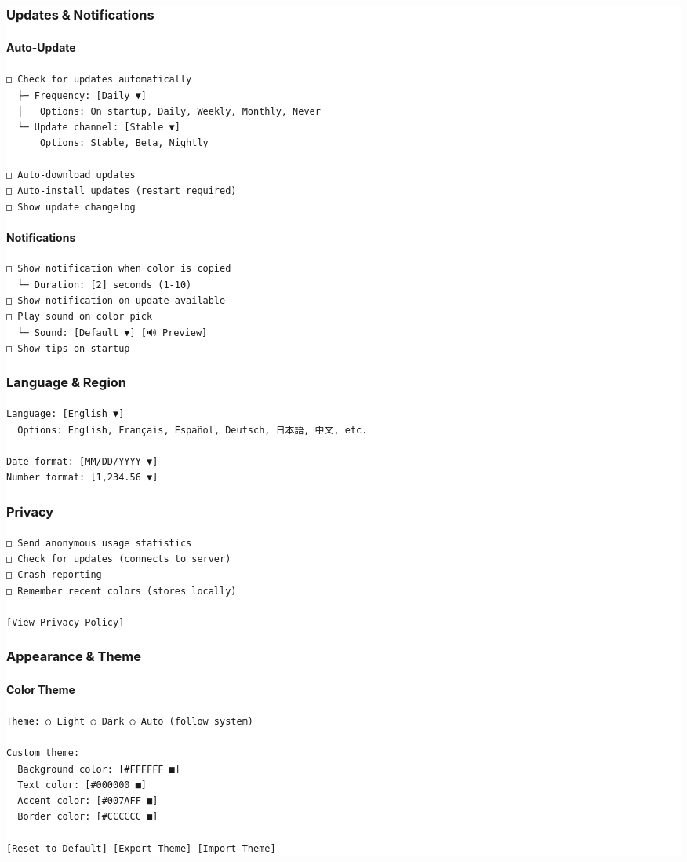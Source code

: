 ### Updates & Notifications

#### Auto-Update

```
□ Check for updates automatically
  ├─ Frequency: [Daily ▼]
  │   Options: On startup, Daily, Weekly, Monthly, Never
  └─ Update channel: [Stable ▼]
      Options: Stable, Beta, Nightly

□ Auto-download updates
□ Auto-install updates (restart required)
□ Show update changelog
```

#### Notifications

```
□ Show notification when color is copied
  └─ Duration: [2] seconds (1-10)
□ Show notification on update available
□ Play sound on color pick
  └─ Sound: [Default ▼] [🔊 Preview]
□ Show tips on startup
```

### Language & Region

```
Language: [English ▼]
  Options: English, Français, Español, Deutsch, 日本語, 中文, etc.

Date format: [MM/DD/YYYY ▼]
Number format: [1,234.56 ▼]
```

### Privacy

```
□ Send anonymous usage statistics
□ Check for updates (connects to server)
□ Crash reporting
□ Remember recent colors (stores locally)

[View Privacy Policy]
```

### Appearance & Theme

#### Color Theme

```
Theme: ○ Light ○ Dark ○ Auto (follow system)

Custom theme:
  Background color: [#FFFFFF ■]
  Text color: [#000000 ■]
  Accent color: [#007AFF ■]
  Border color: [#CCCCCC ■]

[Reset to Default] [Export Theme] [Import Theme]
```
